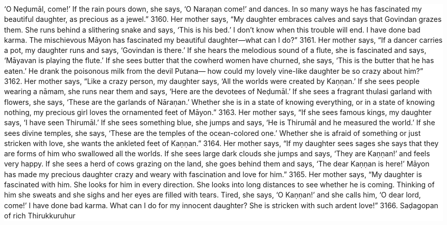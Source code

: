 ‘O Neḍumāl, come!’
If the rain pours down, she says,
‘O Naraṇan come!’ and dances.
In so many ways he has fascinated
my beautiful daughter, as precious as a jewel.”
3160. Her mother says,
“My daughter embraces calves
and says that Govindan grazes them.
She runs behind a slithering snake and says,
‘This is his bed.’
I don’t know when this trouble will end.
I have done bad karma.
The mischievous Māyon has fascinated my beautiful daughter—what can I do?”
3161. Her mother says,
“If a dancer carries a pot,
my daughter runs and says, ‘Govindan is there.’
If she hears the melodious sound of a flute,
she is fascinated and says, ‘Māyavan is playing the flute.’
If she sees butter that the cowherd women have churned,
she says, ‘This is the butter that he has eaten.’
He drank the poisonous milk from the devil Putana—
how could my lovely vine-like daughter be so crazy about him?”
3162. Her mother says,
“Like a crazy person, my daughter says,
‘All the worlds were created by Kaṇṇan.’
If she sees people wearing a nāmam,
she runs near them and says,
‘Here are the devotees of Neḍumāl.’
If she sees a fragrant thulasi garland with flowers,
she says, ‘These are the garlands of Nāraṇan.’
Whether she is in a state of knowing everything,
or in a state of knowing nothing,
my precious girl loves the ornamented feet of Māyon.”
3163. Her mother says,
“If she sees famous kings,
my daughter says, ‘I have seen Thirumāl.’
If she sees something blue, she jumps and says,
‘He is Thirumāl and he measured the world.’
If she sees divine temples, she says,
‘These are the temples of the ocean-colored one.’
Whether she is afraid of something or just stricken with love,
she wants the ankleted feet of Kaṇṇan.”
3164. Her mother says,
“If my daughter sees sages
she says that they are forms of him
who swallowed all the worlds.
If she sees large dark clouds she jumps and says,
‘They are Kaṇṇan!’ and feels very happy.
If she sees a herd of cows grazing on the land,
she goes behind them and says,
‘The dear Kaṇṇan is here!’
Māyon has made my precious daughter crazy
and weary with fascination and love for him.”
3165. Her mother says,
“My daughter is fascinated with him.
She looks for him in every direction.
She looks into long distances to see whether he is coming.
Thinking of him she sweats and she sighs
and her eyes are filled with tears.
Tired, she says, ‘O Kaṇṇan!’ and she calls him, ‘O dear lord, come!’
I have done bad karma.
What can I do for my innocent daughter?
She is stricken with such ardent love!”
3166. Saḍagopan of rich Thirukkuruhur